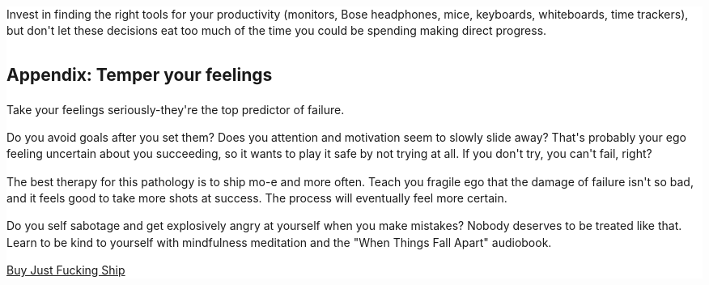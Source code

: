 Invest in finding the right tools for your productivity (monitors, Bose headphones, mice, keyboards, whiteboards, time trackers), but don't let these decisions eat too much of the time you could be spending making direct progress.

## Appendix: Temper your feelings

Take your feelings seriously-they're the top predictor of failure.

Do you avoid goals after you set them? Does you attention and motivation seem to slowly slide away? That's probably your ego feeling uncertain about you succeeding, so it wants to play it safe by not trying at all. If you don't try, you can't fail, right?

The best therapy for this pathology is to ship mo-e and more often. Teach you fragile ego that the damage of failure isn't so bad, and it feels good to take more shots at success. The process will eventually feel more certain.

Do you self sabotage and get explosively angry at yourself when you make mistakes? Nobody deserves to be treated like that. Learn to be kind to yourself with mindfulness meditation and the "When Things Fall Apart" audiobook.

[Buy Just Fucking Ship](https://shop.stackingthebricks.com/just-fucking-ship/9184a)
